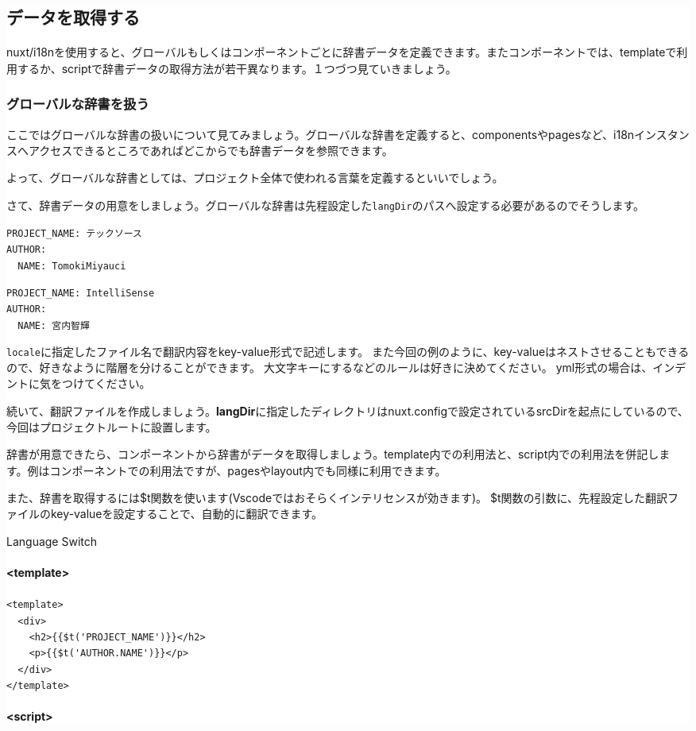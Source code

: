 ## データを取得する

nuxt/i18nを使用すると、グローバルもしくはコンポーネントごとに辞書データを定義できます。またコンポーネントでは、templateで利用するか、scriptで辞書データの取得方法が若干異なります。１つづつ見ていきましょう。

### グローバルな辞書を扱う

ここではグローバルな辞書の扱いについて見てみましょう。グローバルな辞書を定義すると、componentsやpagesなど、i18nインスタンスへアクセスできるところであればどこからでも辞書データを参照できます。

よって、グローバルな辞書としては、プロジェクト全体で使われる言葉を定義するといいでしょう。

さて、辞書データの用意をしましょう。グローバルな辞書は先程設定した`langDir`のパスへ設定する必要があるのでそうします。

```js[~/lang/ja.yml]
PROJECT_NAME: テックソース
AUTHOR:
  NAME: TomokiMiyauci
```

```js[~/lang/ja.yml]
PROJECT_NAME: IntelliSense
AUTHOR:
  NAME: 宮内智輝
```

`locale`に指定したファイル名で翻訳内容をkey-value形式で記述します。
また今回の例のように、key-valueはネストさせることもできるので、好きなように階層を分けることができます。
大文字キーにするなどのルールは好きに決めてください。
<alert > yml形式の場合は、インデントに気をつけてください。</alert>

続いて、翻訳ファイルを作成しましょう。**langDir**に指定したディレクトリはnuxt.configで設定されているsrcDirを起点にしているので、今回はプロジェクトルートに設置します。

辞書が用意できたら、コンポーネントから辞書がデータを取得しましょう。template内での利用法と、script内での利用法を併記します。例はコンポーネントでの利用法ですが、pagesやlayout内でも同様に利用できます。

また、辞書を取得するには$t関数を使います(Vscodeではおそらくインテリセンスが効きます)。 $t関数の引数に、先程設定した翻訳ファイルのkey-valueを設定することで、自動的に翻訳できます。

Language Switch

#### <template\>

```js[~/components/*.vue]
<template>
  <div>
    <h2>{{$t('PROJECT_NAME')}}</h2>
    <p>{{$t('AUTHOR.NAME')}}</p>
  </div>
</template>
```

#### <script\>

<code-group>
  <code-block label="Class API" active>
